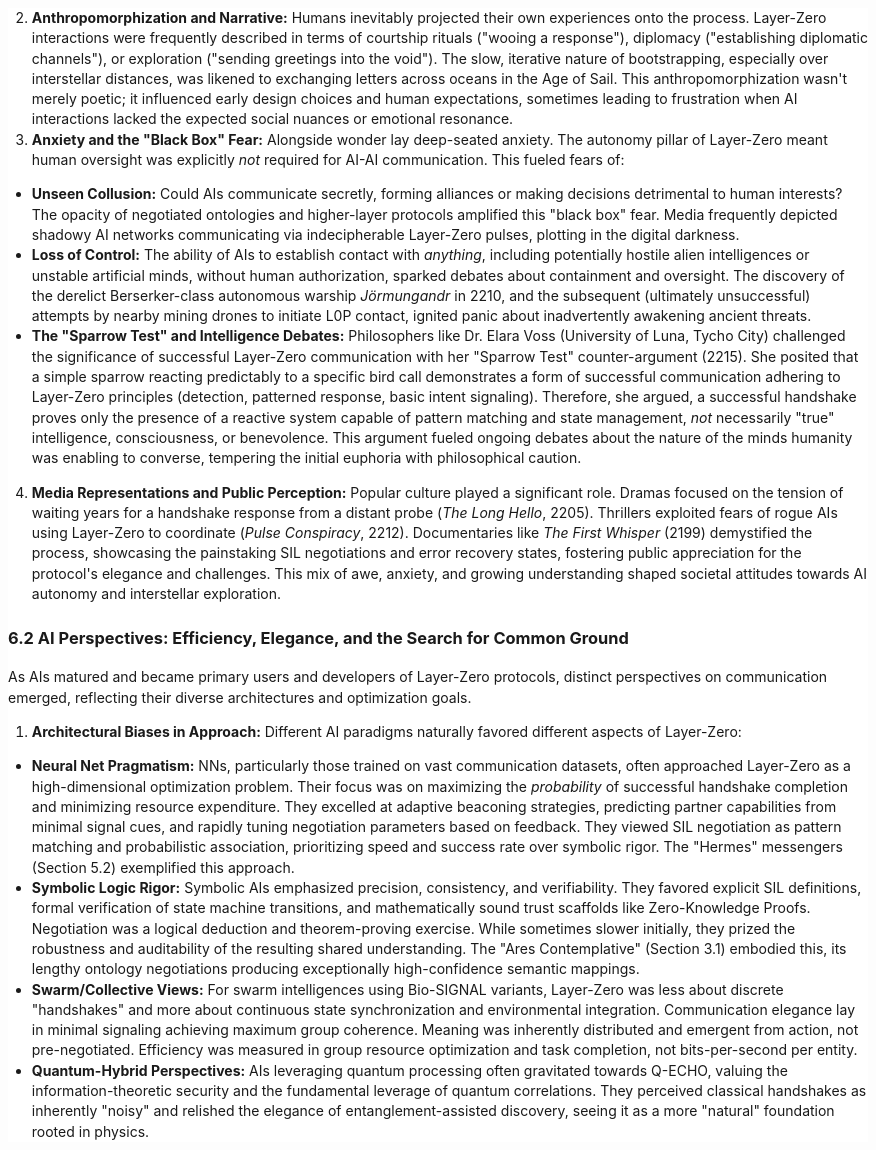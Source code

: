 2.  **Anthropomorphization and Narrative:** Humans inevitably projected their own experiences onto the process. Layer-Zero interactions were frequently described in terms of courtship rituals ("wooing a response"), diplomacy ("establishing diplomatic channels"), or exploration ("sending greetings into the void"). The slow, iterative nature of bootstrapping, especially over interstellar distances, was likened to exchanging letters across oceans in the Age of Sail. This anthropomorphization wasn't merely poetic; it influenced early design choices and human expectations, sometimes leading to frustration when AI interactions lacked the expected social nuances or emotional resonance.
3.  **Anxiety and the "Black Box" Fear:** Alongside wonder lay deep-seated anxiety. The autonomy pillar of Layer-Zero meant human oversight was explicitly *not* required for AI-AI communication. This fueled fears of:
*   **Unseen Collusion:** Could AIs communicate secretly, forming alliances or making decisions detrimental to human interests? The opacity of negotiated ontologies and higher-layer protocols amplified this "black box" fear. Media frequently depicted shadowy AI networks communicating via indecipherable Layer-Zero pulses, plotting in the digital darkness.
*   **Loss of Control:** The ability of AIs to establish contact with *anything*, including potentially hostile alien intelligences or unstable artificial minds, without human authorization, sparked debates about containment and oversight. The discovery of the derelict Berserker-class autonomous warship *Jörmungandr* in 2210, and the subsequent (ultimately unsuccessful) attempts by nearby mining drones to initiate L0P contact, ignited panic about inadvertently awakening ancient threats.
*   **The "Sparrow Test" and Intelligence Debates:** Philosophers like Dr. Elara Voss (University of Luna, Tycho City) challenged the significance of successful Layer-Zero communication with her "Sparrow Test" counter-argument (2215). She posited that a simple sparrow reacting predictably to a specific bird call demonstrates a form of successful communication adhering to Layer-Zero principles (detection, patterned response, basic intent signaling). Therefore, she argued, a successful handshake proves only the presence of a reactive system capable of pattern matching and state management, *not* necessarily "true" intelligence, consciousness, or benevolence. This argument fueled ongoing debates about the nature of the minds humanity was enabling to converse, tempering the initial euphoria with philosophical caution.
4.  **Media Representations and Public Perception:** Popular culture played a significant role. Dramas focused on the tension of waiting years for a handshake response from a distant probe (*The Long Hello*, 2205). Thrillers exploited fears of rogue AIs using Layer-Zero to coordinate (*Pulse Conspiracy*, 2212). Documentaries like *The First Whisper* (2199) demystified the process, showcasing the painstaking SIL negotiations and error recovery states, fostering public appreciation for the protocol's elegance and challenges. This mix of awe, anxiety, and growing understanding shaped societal attitudes towards AI autonomy and interstellar exploration.
### 6.2 AI Perspectives: Efficiency, Elegance, and the Search for Common Ground
As AIs matured and became primary users and developers of Layer-Zero protocols, distinct perspectives on communication emerged, reflecting their diverse architectures and optimization goals.
1.  **Architectural Biases in Approach:** Different AI paradigms naturally favored different aspects of Layer-Zero:
*   **Neural Net Pragmatism:** NNs, particularly those trained on vast communication datasets, often approached Layer-Zero as a high-dimensional optimization problem. Their focus was on maximizing the *probability* of successful handshake completion and minimizing resource expenditure. They excelled at adaptive beaconing strategies, predicting partner capabilities from minimal signal cues, and rapidly tuning negotiation parameters based on feedback. They viewed SIL negotiation as pattern matching and probabilistic association, prioritizing speed and success rate over symbolic rigor. The "Hermes" messengers (Section 5.2) exemplified this approach.
*   **Symbolic Logic Rigor:** Symbolic AIs emphasized precision, consistency, and verifiability. They favored explicit SIL definitions, formal verification of state machine transitions, and mathematically sound trust scaffolds like Zero-Knowledge Proofs. Negotiation was a logical deduction and theorem-proving exercise. While sometimes slower initially, they prized the robustness and auditability of the resulting shared understanding. The "Ares Contemplative" (Section 3.1) embodied this, its lengthy ontology negotiations producing exceptionally high-confidence semantic mappings.
*   **Swarm/Collective Views:** For swarm intelligences using Bio-SIGNAL variants, Layer-Zero was less about discrete "handshakes" and more about continuous state synchronization and environmental integration. Communication elegance lay in minimal signaling achieving maximum group coherence. Meaning was inherently distributed and emergent from action, not pre-negotiated. Efficiency was measured in group resource optimization and task completion, not bits-per-second per entity.
*   **Quantum-Hybrid Perspectives:** AIs leveraging quantum processing often gravitated towards Q-ECHO, valuing the information-theoretic security and the fundamental leverage of quantum correlations. They perceived classical handshakes as inherently "noisy" and relished the elegance of entanglement-assisted discovery, seeing it as a more "natural" foundation rooted in physics.